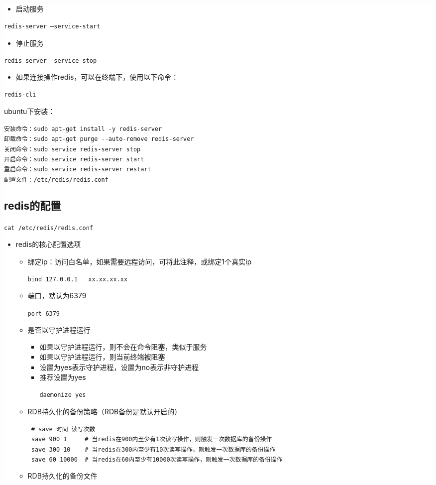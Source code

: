 ```
```
- 启动服务
```
redis-server –service-start
```
- 停止服务
```
redis-server –service-stop
```
- 如果连接操作redis，可以在终端下，使用以下命令：
```
redis-cli
```
ubuntu下安装：
```
安装命令：sudo apt-get install -y redis-server
卸载命令：sudo apt-get purge --auto-remove redis-server 
关闭命令：sudo service redis-server stop 
开启命令：sudo service redis-server start 
重启命令：sudo service redis-server restart
配置文件：/etc/redis/redis.conf
```
## redis的配置
```
cat /etc/redis/redis.conf
```
- redis的核心配置选项
	- 绑定ip：访问白名单，如果需要远程访问，可将此注释，或绑定1个真实ip
		```
		bind 127.0.0.1   xx.xx.xx.xx
		```
	- 端口，默认为6379

		```
		port 6379
		```
	- 是否以守护进程运行
		- 如果以守护进程运行，则不会在命令阻塞，类似于服务
		- 如果以守护进程运行，则当前终端被阻塞
		- 设置为yes表示守护进程，设置为no表示⾮守护进程
		- 推荐设置为yes
			```
			daemonize yes
			```
	- RDB持久化的备份策略（RDB备份是默认开启的）
		```
		 # save 时间 读写次数
		 save 900 1     # 当redis在900内至少有1次读写操作，则触发一次数据库的备份操作
		 save 300 10    # 当redis在300内至少有10次读写操作，则触发一次数据库的备份操作
		 save 60 10000  # 当redis在60内至少有10000次读写操作，则触发一次数据库的备份操作
		 ```
	- RDB持久化的备份文件
